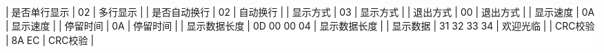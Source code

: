 | 是否单行显示     | 02                      | 多行显示                          |
| 是否自动换行     | 02                      | 自动换行                          |
| 显示方式         | 03                      | 显示方式                          |
| 退出方式         | 00                      | 退出方式                          |
| 显示速度         | 0A                      | 显示速度                          |
| 停留时间         | 0A                      | 停留时间                          |
| 显示数据长度     | 0D 00 00 04             | 显示数据长度                      |
| 显示数据         | 31 32 33 34             | 欢迎光临                          |
| CRC校验          | 8A EC                   | CRC校验                           |